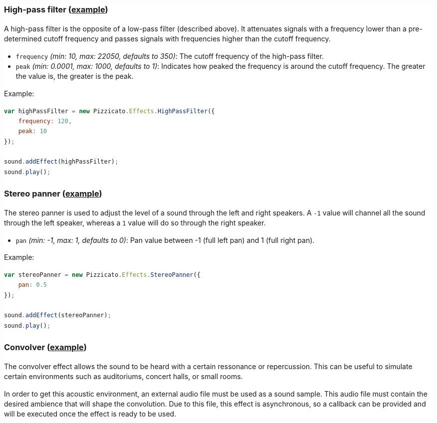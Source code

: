 ### High-pass filter ([example](https://alemangui.github.io/pizzicato/#high-pass-filter))
A high-pass filter is the opposite of a low-pass filter (described above). It attenuates signals with a frequency lower than a pre-determined cutoff frequency and passes signals with frequencies higher than the cutoff frequency. 

* ```frequency``` _(min: 10, max: 22050, defaults to 350)_: The cutoff frequency of the high-pass filter.
* ```peak``` _(min: 0.0001, max: 1000, defaults to 1)_: Indicates how peaked the frequency is around the cutoff frequency. The greater the value is, the greater is the peak.

Example:
```javascript
var highPassFilter = new Pizzicato.Effects.HighPassFilter({
    frequency: 120,
    peak: 10
});

sound.addEffect(highPassFilter);
sound.play();
```

<a name="stereo-panner"/>

### Stereo panner ([example](https://alemangui.github.io/pizzicato/#stereo-panner))
The stereo panner is used to adjust the level of a sound through the left and right speakers. A ```-1``` value will channel all the sound through the left speaker, whereas a ```1``` value will do so through the right speaker.

* ```pan``` _(min: -1, max: 1, defaults to 0)_: Pan value between -1 (full left pan) and 1 (full right pan).

Example:
```javascript
var stereoPanner = new Pizzicato.Effects.StereoPanner({
    pan: 0.5
});

sound.addEffect(stereoPanner);
sound.play();
```

<a name="convolver"/>

### Convolver ([example](https://alemangui.github.io/pizzicato/#convolver))
The convolver effect allows the sound to be heard with a certain ressonance or repercussion. This can be useful to simulate certain environments such as auditoriums, concert halls, or small rooms. 

In order to get this acoustic environment, an external audio file must be used as a sound sample. This audio file must contain the desired ambience that will shape the convolution. Due to this file, this effect is asynchronous, so a callback can be provided and will be executed once the effect is ready to be used.
